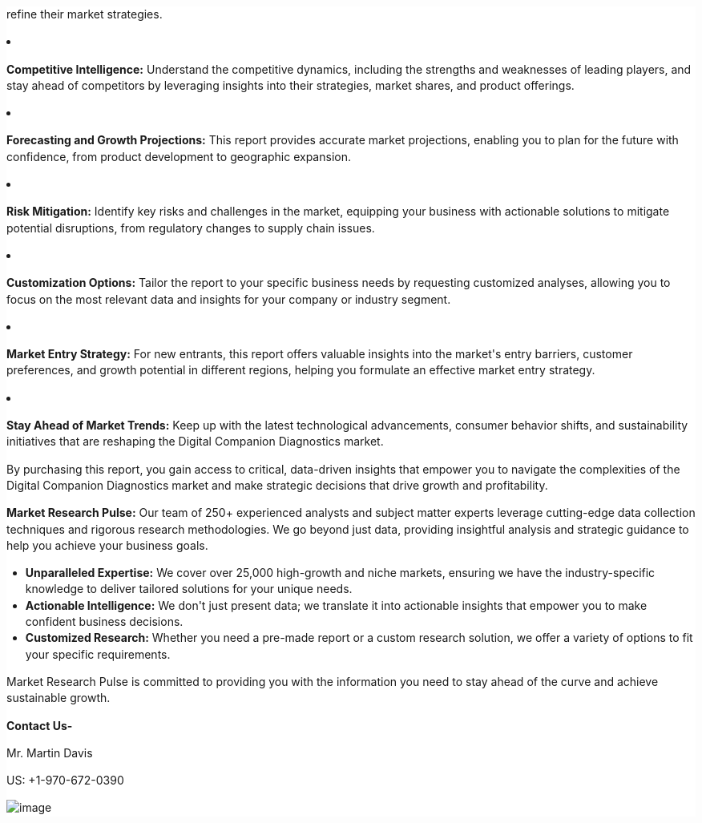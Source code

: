 refine their market strategies.</p></li><li><p><strong>Competitive Intelligence:</strong> Understand the competitive dynamics, including the strengths and weaknesses of leading players, and stay ahead of competitors by leveraging insights into their strategies, market shares, and product offerings.</p></li><li><p><strong>Forecasting and Growth Projections:</strong> This report provides accurate market projections, enabling you to plan for the future with confidence, from product development to geographic expansion.</p></li><li><p><strong>Risk Mitigation:</strong> Identify key risks and challenges in the market, equipping your business with actionable solutions to mitigate potential disruptions, from regulatory changes to supply chain issues.</p></li><li><p><strong>Customization Options:</strong> Tailor the report to your specific business needs by requesting customized analyses, allowing you to focus on the most relevant data and insights for your company or industry segment.</p></li><li><p><strong>Market Entry Strategy:</strong> For new entrants, this report offers valuable insights into the market's entry barriers, customer preferences, and growth potential in different regions, helping you formulate an effective market entry strategy.</p></li><li><p><strong>Stay Ahead of Market Trends:</strong> Keep up with the latest technological advancements, consumer behavior shifts, and sustainability initiatives that are reshaping the Digital Companion Diagnostics market.</p></li></ol><p>By purchasing this report, you gain access to critical, data-driven insights that empower you to navigate the complexities of the Digital Companion Diagnostics market and make strategic decisions that drive growth and profitability.</p><p><strong>Market Research Pulse:</strong>&nbsp;Our team of 250+ experienced analysts and subject matter experts leverage cutting-edge data collection techniques and rigorous research methodologies. We go beyond just data, providing insightful analysis and strategic guidance to help you achieve your business goals.</p><ul><li><strong>Unparalleled Expertise:</strong>&nbsp;We cover over 25,000 high-growth and niche markets, ensuring we have the industry-specific knowledge to deliver tailored solutions for your unique needs.</li><li><strong>Actionable Intelligence:</strong>&nbsp;We don't just present data; we translate it into actionable insights that empower you to make confident business decisions.</li><li><strong>Customized Research:</strong>&nbsp;Whether you need a pre-made report or a custom research solution, we offer a variety of options to fit your specific requirements.</li></ul><p>Market Research Pulse is committed to providing you with the information you need to stay ahead of the curve and achieve sustainable growth.</p><p><strong>Contact Us-</strong></p><p>Mr. Martin Davis</p><p>US: +1-970-672-0390</p>
![image](https://github.com/user-attachments/assets/8364294a-db44-4254-b217-3dfea87c8eb8)
